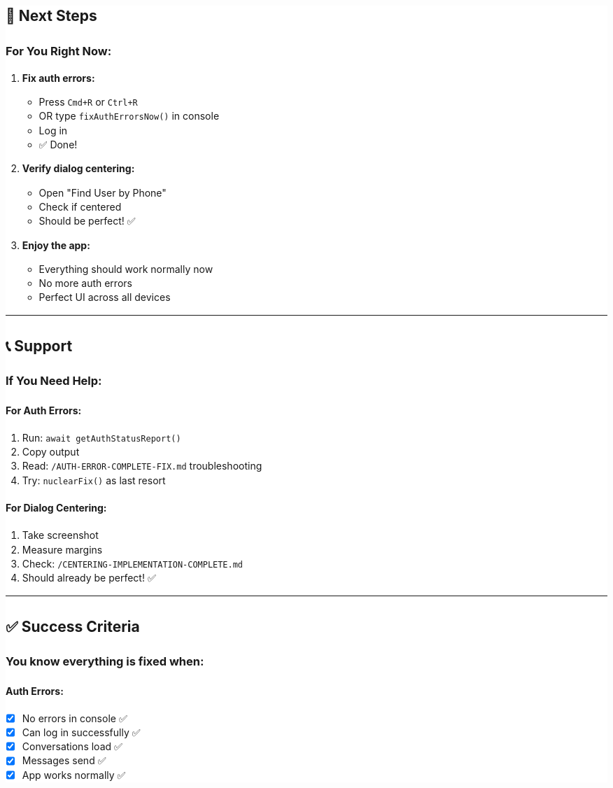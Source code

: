 
## 🚀 Next Steps

### For You Right Now:

1. **Fix auth errors:**
   - Press `Cmd+R` or `Ctrl+R`
   - OR type `fixAuthErrorsNow()` in console
   - Log in
   - ✅ Done!

2. **Verify dialog centering:**
   - Open "Find User by Phone"
   - Check if centered
   - Should be perfect! ✅

3. **Enjoy the app:**
   - Everything should work normally now
   - No more auth errors
   - Perfect UI across all devices

---

## 📞 Support

### If You Need Help:

#### For Auth Errors:
1. Run: `await getAuthStatusReport()`
2. Copy output
3. Read: `/AUTH-ERROR-COMPLETE-FIX.md` troubleshooting
4. Try: `nuclearFix()` as last resort

#### For Dialog Centering:
1. Take screenshot
2. Measure margins
3. Check: `/CENTERING-IMPLEMENTATION-COMPLETE.md`
4. Should already be perfect! ✅

---

## ✅ Success Criteria

### You know everything is fixed when:

#### Auth Errors:
- [x] No errors in console ✅
- [x] Can log in successfully ✅
- [x] Conversations load ✅
- [x] Messages send ✅
- [x] App works normally ✅
